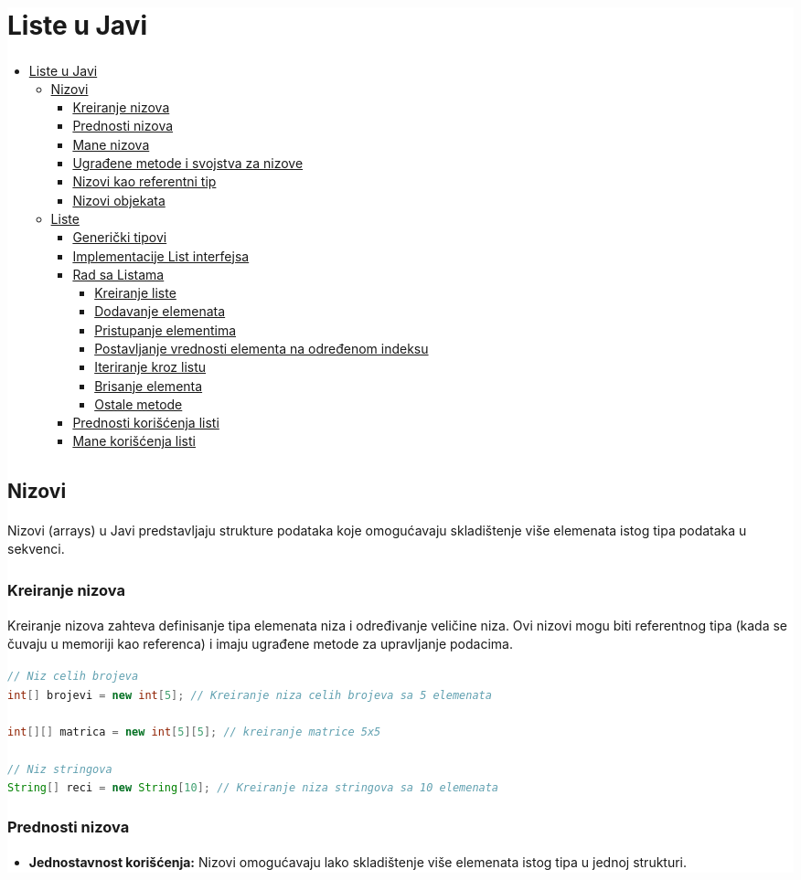 # Liste u Javi

- [Liste u Javi](#liste-u-javi)
  - [Nizovi](#nizovi)
    - [Kreiranje nizova](#kreiranje-nizova)
    - [Prednosti nizova](#prednosti-nizova)
    - [Mane nizova](#mane-nizova)
    - [Ugrađene metode i svojstva za nizove](#ugrađene-metode-i-svojstva-za-nizove)
    - [Nizovi kao referentni tip](#nizovi-kao-referentni-tip)
    - [Nizovi objekata](#nizovi-objekata)
  - [Liste](#liste)
    - [Generički tipovi](#generički-tipovi)
    - [Implementacije List interfejsa](#implementacije-list-interfejsa)
    - [Rad sa Listama](#rad-sa-listama)
      - [Kreiranje liste](#kreiranje-liste)
      - [Dodavanje elemenata](#dodavanje-elemenata)
      - [Pristupanje elementima](#pristupanje-elementima)
      - [Postavljanje vrednosti elementa na određenom indeksu](#postavljanje-vrednosti-elementa-na-određenom-indeksu)
      - [Iteriranje kroz listu](#iteriranje-kroz-listu)
      - [Brisanje elementa](#brisanje-elementa)
      - [Ostale metode](#ostale-metode)
    - [Prednosti korišćenja listi](#prednosti-korišćenja-listi)
    - [Mane korišćenja listi](#mane-korišćenja-listi)

## Nizovi

Nizovi (arrays) u Javi predstavljaju strukture podataka koje omogućavaju skladištenje više elemenata istog tipa podataka u sekvenci.

### Kreiranje nizova

Kreiranje nizova zahteva definisanje tipa elemenata niza i određivanje veličine niza. Ovi nizovi mogu biti referentnog tipa (kada se čuvaju u memoriji kao referenca) i imaju ugrađene metode za upravljanje podacima.

```java
// Niz celih brojeva
int[] brojevi = new int[5]; // Kreiranje niza celih brojeva sa 5 elemenata

int[][] matrica = new int[5][5]; // kreiranje matrice 5x5

// Niz stringova
String[] reci = new String[10]; // Kreiranje niza stringova sa 10 elemenata
```

### Prednosti nizova

- **Jednostavnost korišćenja:** Nizovi omogućavaju lako skladištenje više elemenata istog tipa u jednoj strukturi.
